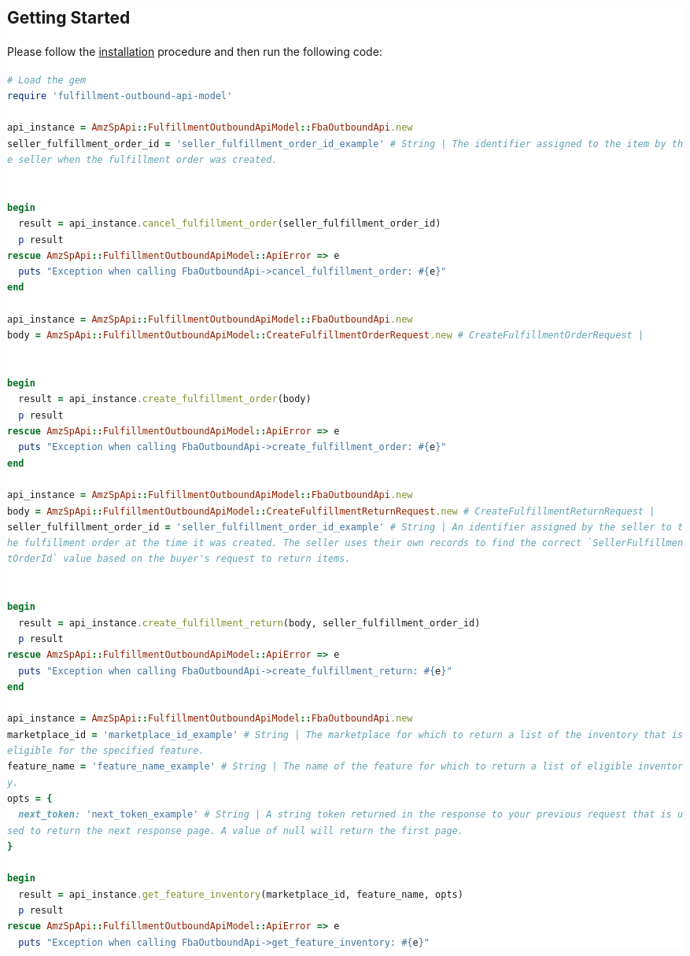## Getting Started

Please follow the [installation](#installation) procedure and then run the following code:
```ruby
# Load the gem
require 'fulfillment-outbound-api-model'

api_instance = AmzSpApi::FulfillmentOutboundApiModel::FbaOutboundApi.new
seller_fulfillment_order_id = 'seller_fulfillment_order_id_example' # String | The identifier assigned to the item by the seller when the fulfillment order was created.


begin
  result = api_instance.cancel_fulfillment_order(seller_fulfillment_order_id)
  p result
rescue AmzSpApi::FulfillmentOutboundApiModel::ApiError => e
  puts "Exception when calling FbaOutboundApi->cancel_fulfillment_order: #{e}"
end

api_instance = AmzSpApi::FulfillmentOutboundApiModel::FbaOutboundApi.new
body = AmzSpApi::FulfillmentOutboundApiModel::CreateFulfillmentOrderRequest.new # CreateFulfillmentOrderRequest | 


begin
  result = api_instance.create_fulfillment_order(body)
  p result
rescue AmzSpApi::FulfillmentOutboundApiModel::ApiError => e
  puts "Exception when calling FbaOutboundApi->create_fulfillment_order: #{e}"
end

api_instance = AmzSpApi::FulfillmentOutboundApiModel::FbaOutboundApi.new
body = AmzSpApi::FulfillmentOutboundApiModel::CreateFulfillmentReturnRequest.new # CreateFulfillmentReturnRequest | 
seller_fulfillment_order_id = 'seller_fulfillment_order_id_example' # String | An identifier assigned by the seller to the fulfillment order at the time it was created. The seller uses their own records to find the correct `SellerFulfillmentOrderId` value based on the buyer's request to return items.


begin
  result = api_instance.create_fulfillment_return(body, seller_fulfillment_order_id)
  p result
rescue AmzSpApi::FulfillmentOutboundApiModel::ApiError => e
  puts "Exception when calling FbaOutboundApi->create_fulfillment_return: #{e}"
end

api_instance = AmzSpApi::FulfillmentOutboundApiModel::FbaOutboundApi.new
marketplace_id = 'marketplace_id_example' # String | The marketplace for which to return a list of the inventory that is eligible for the specified feature.
feature_name = 'feature_name_example' # String | The name of the feature for which to return a list of eligible inventory.
opts = { 
  next_token: 'next_token_example' # String | A string token returned in the response to your previous request that is used to return the next response page. A value of null will return the first page.
}

begin
  result = api_instance.get_feature_inventory(marketplace_id, feature_name, opts)
  p result
rescue AmzSpApi::FulfillmentOutboundApiModel::ApiError => e
  puts "Exception when calling FbaOutboundApi->get_feature_inventory: #{e}"
```